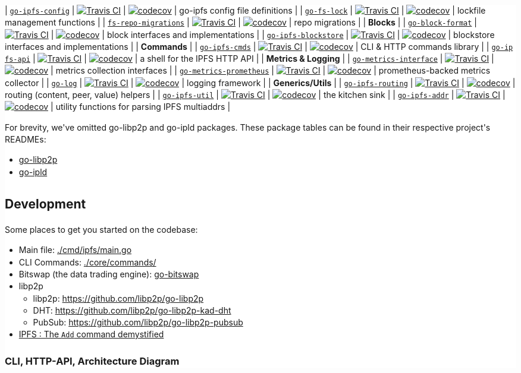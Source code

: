 | [`go-ipfs-config`](//github.com/ipfs/go-ipfs-config) | [![Travis CI](https://travis-ci.com/ipfs/go-ipfs-config.svg?branch=master)](https://travis-ci.com/ipfs/go-ipfs-config) | [![codecov](https://codecov.io/gh/ipfs/go-ipfs-config/branch/master/graph/badge.svg)](https://codecov.io/gh/ipfs/go-ipfs-config) | go-ipfs config file definitions |
| [`go-fs-lock`](//github.com/ipfs/go-fs-lock) | [![Travis CI](https://travis-ci.com/ipfs/go-fs-lock.svg?branch=master)](https://travis-ci.com/ipfs/go-fs-lock) | [![codecov](https://codecov.io/gh/ipfs/go-fs-lock/branch/master/graph/badge.svg)](https://codecov.io/gh/ipfs/go-fs-lock) | lockfile management functions |
| [`fs-repo-migrations`](//github.com/ipfs/fs-repo-migrations) | [![Travis CI](https://travis-ci.com/ipfs/fs-repo-migrations.svg?branch=master)](https://travis-ci.com/ipfs/fs-repo-migrations) | [![codecov](https://codecov.io/gh/ipfs/fs-repo-migrations/branch/master/graph/badge.svg)](https://codecov.io/gh/ipfs/fs-repo-migrations) | repo migrations |
| **Blocks** |
| [`go-block-format`](//github.com/ipfs/go-block-format) | [![Travis CI](https://travis-ci.com/ipfs/go-block-format.svg?branch=master)](https://travis-ci.com/ipfs/go-block-format) | [![codecov](https://codecov.io/gh/ipfs/go-block-format/branch/master/graph/badge.svg)](https://codecov.io/gh/ipfs/go-block-format) | block interfaces and implementations |
| [`go-ipfs-blockstore`](//github.com/ipfs/go-ipfs-blockstore) | [![Travis CI](https://travis-ci.com/ipfs/go-ipfs-blockstore.svg?branch=master)](https://travis-ci.com/ipfs/go-ipfs-blockstore) | [![codecov](https://codecov.io/gh/ipfs/go-ipfs-blockstore/branch/master/graph/badge.svg)](https://codecov.io/gh/ipfs/go-ipfs-blockstore) | blockstore interfaces and implementations |
| **Commands** |
| [`go-ipfs-cmds`](//github.com/ipfs/go-ipfs-cmds) | [![Travis CI](https://travis-ci.com/ipfs/go-ipfs-cmds.svg?branch=master)](https://travis-ci.com/ipfs/go-ipfs-cmds) | [![codecov](https://codecov.io/gh/ipfs/go-ipfs-cmds/branch/master/graph/badge.svg)](https://codecov.io/gh/ipfs/go-ipfs-cmds) | CLI & HTTP commands library |
| [`go-ipfs-api`](//github.com/ipfs/go-ipfs-api) | [![Travis CI](https://travis-ci.com/ipfs/go-ipfs-api.svg?branch=master)](https://travis-ci.com/ipfs/go-ipfs-api) | [![codecov](https://codecov.io/gh/ipfs/go-ipfs-api/branch/master/graph/badge.svg)](https://codecov.io/gh/ipfs/go-ipfs-api) | a shell for the IPFS HTTP API |
| **Metrics & Logging** |
| [`go-metrics-interface`](//github.com/ipfs/go-metrics-interface) | [![Travis CI](https://travis-ci.com/ipfs/go-metrics-interface.svg?branch=master)](https://travis-ci.com/ipfs/go-metrics-interface) | [![codecov](https://codecov.io/gh/ipfs/go-metrics-interface/branch/master/graph/badge.svg)](https://codecov.io/gh/ipfs/go-metrics-interface) | metrics collection interfaces |
| [`go-metrics-prometheus`](//github.com/ipfs/go-metrics-prometheus) | [![Travis CI](https://travis-ci.com/ipfs/go-metrics-prometheus.svg?branch=master)](https://travis-ci.com/ipfs/go-metrics-prometheus) | [![codecov](https://codecov.io/gh/ipfs/go-metrics-prometheus/branch/master/graph/badge.svg)](https://codecov.io/gh/ipfs/go-metrics-prometheus) | prometheus-backed metrics collector |
| [`go-log`](//github.com/ipfs/go-log) | [![Travis CI](https://travis-ci.com/ipfs/go-log.svg?branch=master)](https://travis-ci.com/ipfs/go-log) | [![codecov](https://codecov.io/gh/ipfs/go-log/branch/master/graph/badge.svg)](https://codecov.io/gh/ipfs/go-log) | logging framework |
| **Generics/Utils** |
| [`go-ipfs-routing`](//github.com/ipfs/go-ipfs-routing) | [![Travis CI](https://travis-ci.com/ipfs/go-ipfs-routing.svg?branch=master)](https://travis-ci.com/ipfs/go-ipfs-routing) | [![codecov](https://codecov.io/gh/ipfs/go-ipfs-routing/branch/master/graph/badge.svg)](https://codecov.io/gh/ipfs/go-ipfs-routing) | routing (content, peer, value) helpers |
| [`go-ipfs-util`](//github.com/ipfs/go-ipfs-util) | [![Travis CI](https://travis-ci.com/ipfs/go-ipfs-util.svg?branch=master)](https://travis-ci.com/ipfs/go-ipfs-util) | [![codecov](https://codecov.io/gh/ipfs/go-ipfs-util/branch/master/graph/badge.svg)](https://codecov.io/gh/ipfs/go-ipfs-util) | the kitchen sink |
| [`go-ipfs-addr`](//github.com/ipfs/go-ipfs-addr) | [![Travis CI](https://travis-ci.com/ipfs/go-ipfs-addr.svg?branch=master)](https://travis-ci.com/ipfs/go-ipfs-addr) | [![codecov](https://codecov.io/gh/ipfs/go-ipfs-addr/branch/master/graph/badge.svg)](https://codecov.io/gh/ipfs/go-ipfs-addr) | utility functions for parsing IPFS multiaddrs |

For brevity, we've omitted go-libp2p and go-ipld packages. These package tables can be found in their respective project's READMEs:

* [go-libp2p](https://github.com/libp2p/go-libp2p#packages)
* [go-ipld](https://github.com/ipld/go-ipld#packages)

## Development

Some places to get you started on the codebase:

- Main file: [./cmd/ipfs/main.go](https://github.com/ipfs/go-ipfs/blob/master/cmd/ipfs/main.go)
- CLI Commands: [./core/commands/](https://github.com/ipfs/go-ipfs/tree/master/core/commands)
- Bitswap (the data trading engine): [go-bitswap](https://github.com/ipfs/go-bitswap)
- libp2p
  - libp2p: https://github.com/libp2p/go-libp2p
  - DHT: https://github.com/libp2p/go-libp2p-kad-dht
  - PubSub: https://github.com/libp2p/go-libp2p-pubsub
- [IPFS : The `Add` command demystified](https://github.com/ipfs/go-ipfs/tree/master/docs/add-code-flow.md)

### CLI, HTTP-API, Architecture Diagram
